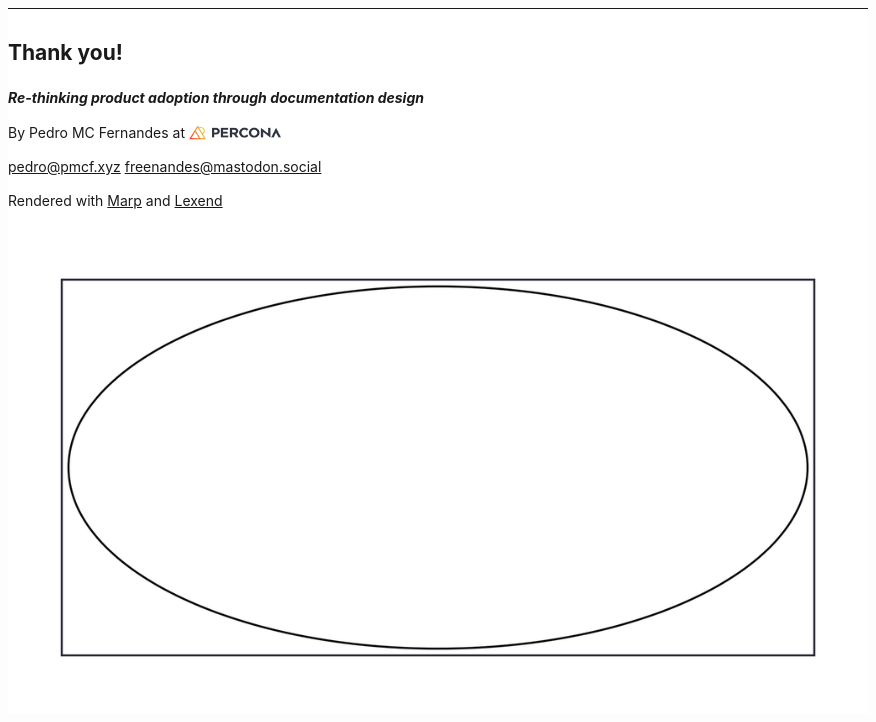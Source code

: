 

---

## Thank you!

##### Re-thinking product adoption through documentation design

By Pedro MC Fernandes at![perconaLogo](../img/docs-design/percona_logo.svg)

pedro@pmcf.xyz
freenandes@mastodon.social

Rendered with [Marp](https://github.com/marp-team/marpit) and [Lexend](https://github.com/googlefonts/lexend)

![bg](../img/docs-design/cover.svg)



<style scoped>
  h3 {
    margin-bottom: 1.25em;
  }
  h5 {
    margin-bottom: 0.3125em;
  }
  img[alt="perconaLogo"] {
    height: 1.125em;
    display: inline-block;
    vertical-align: -0.1875em;
    margin-left: 0.25em;
  }
</style>